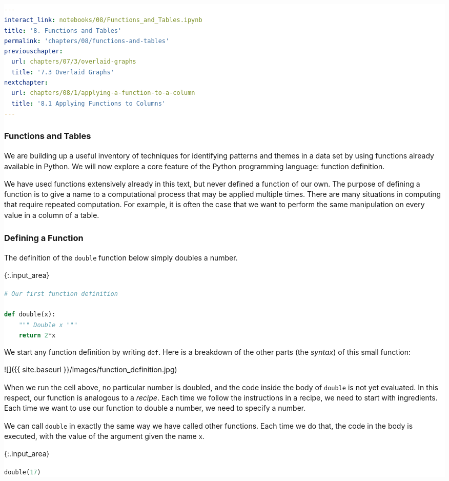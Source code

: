 ```yaml
---
interact_link: notebooks/08/Functions_and_Tables.ipynb
title: '8. Functions and Tables'
permalink: 'chapters/08/functions-and-tables'
previouschapter:
  url: chapters/07/3/overlaid-graphs
  title: '7.3 Overlaid Graphs'
nextchapter:
  url: chapters/08/1/applying-a-function-to-a-column
  title: '8.1 Applying Functions to Columns'
---
```


### Functions and Tables

We are building up a useful inventory of techniques for identifying patterns and themes in a data set by using functions already available in Python. We will now explore a core feature of the Python programming language: function definition.

We have used functions extensively already in this text, but never defined a function of our own. The purpose of defining a function is to give a name to a computational process that may be applied multiple times. There are many situations in computing that require repeated computation. For example, it is often the case that we want to perform the same manipulation on every value in a column of a table.

### Defining a Function
The definition of the `double` function below simply doubles a number.


{:.input_area}
```python
# Our first function definition

def double(x):
    """ Double x """
    return 2*x
```

We start any function definition by writing `def`.  Here is a breakdown of the other parts (the *syntax*) of this small function:

![]({{ site.baseurl }}/images/function_definition.jpg)

When we run the cell above, no particular number is doubled, and the code inside the body of `double` is not yet evaluated.  In this respect, our function is analogous to a *recipe*.  Each time we follow the instructions in a recipe, we need to start with ingredients.  Each time we want to use our function to double a number, we need to specify a number.

We can call `double` in exactly the same way we have called other functions. Each time we do that, the code in the body is executed, with the value of the argument given the name `x`.


{:.input_area}
```python
double(17)
```
